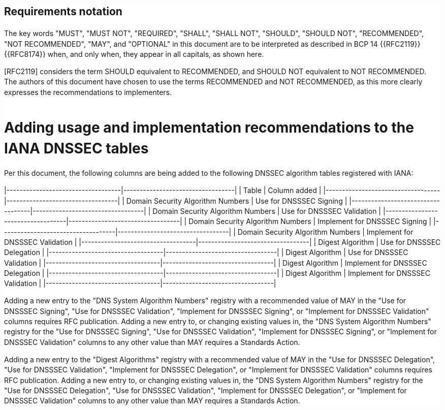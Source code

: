 ## Requirements notation

   The key words "MUST", "MUST NOT", "REQUIRED", "SHALL", "SHALL NOT",
   "SHOULD", "SHOULD NOT", "RECOMMENDED", "NOT RECOMMENDED", "MAY",
   and "OPTIONAL" in this document are to be interpreted as described
   in BCP 14 {{RFC2119}} {{RFC8174}} when, and only when, they appear
   in all capitals, as shown here.

   [RFC2119] considers the term SHOULD equivalent to RECOMMENDED, and
   SHOULD NOT equivalent to NOT RECOMMENDED.  The authors of this
   document have chosen to use the terms RECOMMENDED and NOT
   RECOMMENDED, as this more clearly expresses the recommendations to
   implementers.

# Adding usage and implementation recommendations to the IANA DNSSEC tables

   Per this document, the following columns are being added to the
   following DNSSEC algorithm tables registered with IANA:

   |-----------------------------------|----------------------------------|
   | Table                             | Column added                     |
   |-----------------------------------|----------------------------------|
   | Domain Security Algorithm Numbers | Use for DNSSSEC Signing          |
   |-----------------------------------|----------------------------------|
   | Domain Security Algorithm Numbers | Use for DNSSSEC Validation       |
   |-----------------------------------|----------------------------------|
   | Domain Security Algorithm Numbers | Implement for DNSSSEC Signing    |
   |-----------------------------------|----------------------------------|
   | Domain Security Algorithm Numbers | Implement for DNSSSEC Validation |
   |-----------------------------------|----------------------------------|
   | Digest Algorithm                  | Use for DNSSSEC Delegation       |
   |-----------------------------------|----------------------------------|
   | Digest Algorithm                  | Use for DNSSSEC Validation       |
   |-----------------------------------|----------------------------------|
   | Digest Algorithm                  | Implement for DNSSSEC Delegation |
   |-----------------------------------|----------------------------------|
   | Digest Algorithm                  | Implement for DNSSSEC Validation |
   |-----------------------------------|----------------------------------|

   Adding a new entry to the "DNS System Algorithm Numbers" registry
   with a recommended value of MAY in the "Use for DNSSSEC Signing",
   "Use for DNSSSEC Validation", "Implement for DNSSSEC Signing", or
   "Implement for DNSSSEC Validation" columns requires RFC
   publication.  Adding a new entry to, or changing existing values in,
   the "DNS System Algorithm Numbers" registry for the "Use for
   DNSSSEC Signing", "Use for DNSSSEC Validation", "Implement for
   DNSSSEC Signing", or "Implement for DNSSSEC Validation" columns to
   any other value than MAY requires a Standards Action.

   Adding a new entry to the "Digest Algorithms" registry with a
   recommended value of MAY in the "Use for DNSSSEC Delegation", "Use
   for DNSSSEC Validation", "Implement for DNSSSEC Delegation", or
   "Implement for DNSSSEC Validation" columns requires RFC
   publication.  Adding a new entry to, or changing existing values in,
   the "DNS System Algorithm Numbers" registry for the "Use for
   DNSSSEC Delegation", "Use for DNSSSEC Validation", "Implement for
   DNSSSEC Delegation", or "Implement for DNSSSEC Validation" columns
   to any other value than MAY requires a Standards Action.

